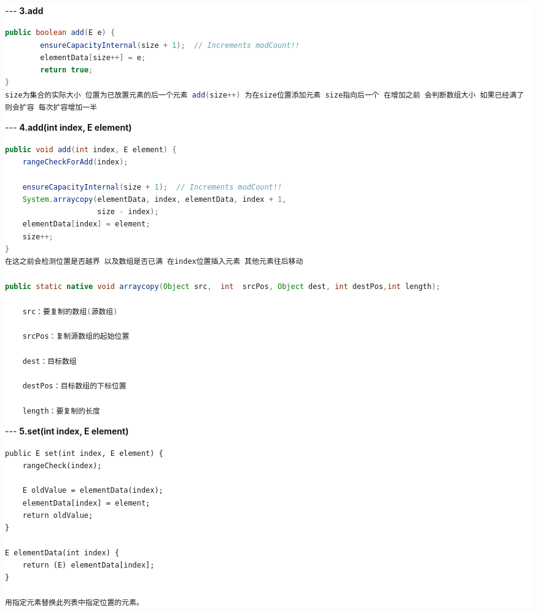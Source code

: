 --- **3.add**

```java
public boolean add(E e) {
        ensureCapacityInternal(size + 1);  // Increments modCount!!
        elementData[size++] = e;
        return true;
}
size为集合的实际大小 位置为已放置元素的后一个元素 add(size++) 为在size位置添加元素 size指向后一个 在增加之前 会判断数组大小 如果已经满了 则会扩容 每次扩容增加一半
```

--- **4.add(int index, E element)**

```java
public void add(int index, E element) {
    rangeCheckForAdd(index);

    ensureCapacityInternal(size + 1);  // Increments modCount!!
    System.arraycopy(elementData, index, elementData, index + 1,
                     size - index);
    elementData[index] = element;
    size++;
}
在这之前会检测位置是否越界 以及数组是否已满 在index位置插入元素 其他元素往后移动

public static native void arraycopy(Object src,  int  srcPos, Object dest, int destPos,int length);
    
    src：要复制的数组(源数组)

    srcPos：复制源数组的起始位置

    dest：目标数组

    destPos：目标数组的下标位置

    length：要复制的长度

```

--- **5.set(int index, E element)**

```
public E set(int index, E element) {
    rangeCheck(index);

    E oldValue = elementData(index);
    elementData[index] = element;
    return oldValue;
}

E elementData(int index) {
    return (E) elementData[index];
}

用指定元素替换此列表中指定位置的元素。
```
